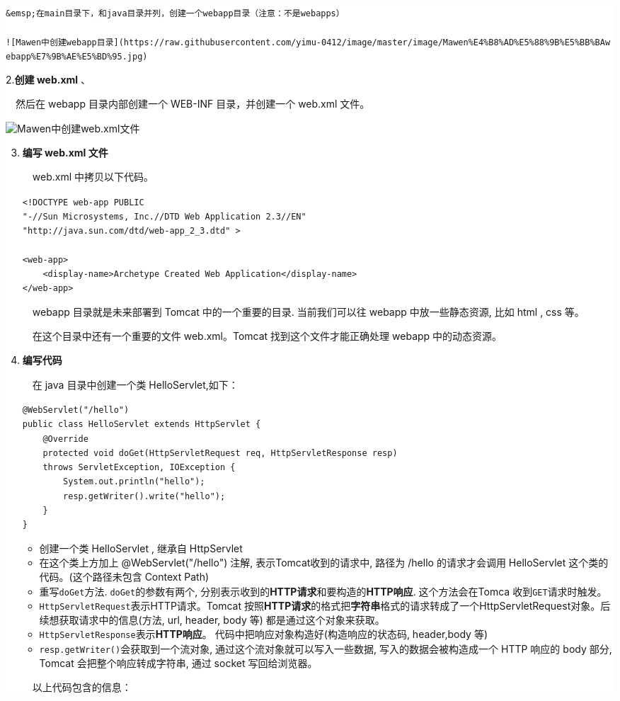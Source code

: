     &emsp;在main目录下，和java目录并列，创建一个webapp目录（注意：不是webapps）

    ![Mawen中创建webapp目录](https://raw.githubusercontent.com/yimu-0412/image/master/image/Mawen%E4%B8%AD%E5%88%9B%E5%BB%BAwebapp%E7%9B%AE%E5%BD%95.jpg)

2.**创建 web.xml** 、

   &emsp;然后在 webapp 目录内部创建一个 WEB-INF 目录，并创建一个 web.xml 文件。

   ![Mawen中创建web.xml文件](https://raw.githubusercontent.com/yimu-0412/image/master/image/Mawen%E4%B8%AD%E5%88%9B%E5%BB%BAweb.xml%E6%96%87%E4%BB%B6.jpg)

3. **编写 web.xml 文件**

    &emsp;web.xml 中拷贝以下代码。
    ```
    <!DOCTYPE web-app PUBLIC
    "-//Sun Microsystems, Inc.//DTD Web Application 2.3//EN"
    "http://java.sun.com/dtd/web-app_2_3.dtd" >

    <web-app>
        <display-name>Archetype Created Web Application</display-name>
    </web-app>
    ```

    &emsp;webapp 目录就是未来部署到 Tomcat 中的一个重要的目录. 当前我们可以往 webapp 中放一些静态资源, 比如 html , css 等。

    &emsp;在这个目录中还有一个重要的文件 web.xml。Tomcat 找到这个文件才能正确处理 webapp 中的动态资源。

4. **编写代码**

    &emsp;在 java 目录中创建一个类 HelloServlet,如下：

    ```
    @WebServlet("/hello")
    public class HelloServlet extends HttpServlet {
        @Override
        protected void doGet(HttpServletRequest req, HttpServletResponse resp)
        throws ServletException, IOException {
            System.out.println("hello");
            resp.getWriter().write("hello");
        }
    }
    ```

    * 创建一个类 HelloServlet , 继承自 HttpServlet
    * 在这个类上方加上 @WebServlet("/hello") 注解, 表示Tomcat收到的请求中, 路径为 /hello 的请求才会调用 HelloServlet 这个类的代码。(这个路径未包含 Context Path)
    * 重写``doGet``方法. ``doGet``的参数有两个, 分别表示收到的**HTTP请求**和要构造的**HTTP响应**. 这个方法会在Tomca 收到``GET``请求时触发。
    * ``HttpServletRequest``表示HTTP请求。Tomcat 按照**HTTP请求**的格式把**字符串**格式的请求转成了一个HttpServletRequest对象。后续想获取请求中的信息(方法, url, header, body 等) 都是通过这个对象来获取。
    * ``HttpServletResponse``表示**HTTP响应**。 代码中把响应对象构造好(构造响应的状态码, header,body 等)
    * ``resp.getWriter()``会获取到一个流对象, 通过这个流对象就可以写入一些数据, 写入的数据会被构造成一个 HTTP 响应的 body 部分, Tomcat 会把整个响应转成字符串, 通过 socket 写回给浏览器。




    &emsp;以上代码包含的信息：
